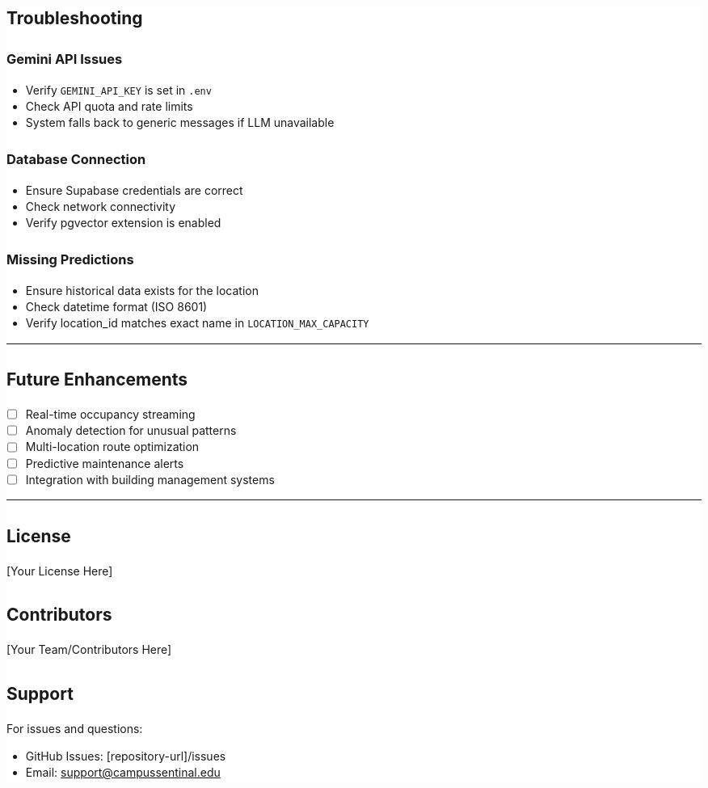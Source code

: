 
## Troubleshooting

### Gemini API Issues
- Verify `GEMINI_API_KEY` is set in `.env`
- Check API quota and rate limits
- System falls back to generic messages if LLM unavailable

### Database Connection
- Ensure Supabase credentials are correct
- Check network connectivity
- Verify pgvector extension is enabled

### Missing Predictions
- Ensure historical data exists for the location
- Check datetime format (ISO 8601)
- Verify location_id matches exact name in `LOCATION_MAX_CAPACITY`

---

## Future Enhancements

- [ ] Real-time occupancy streaming
- [ ] Anomaly detection for unusual patterns
- [ ] Multi-location route optimization
- [ ] Predictive maintenance alerts
- [ ] Integration with building management systems

---

## License

[Your License Here]

## Contributors

[Your Team/Contributors Here]

## Support

For issues and questions:
- GitHub Issues: [repository-url]/issues
- Email: support@campussentinal.edu